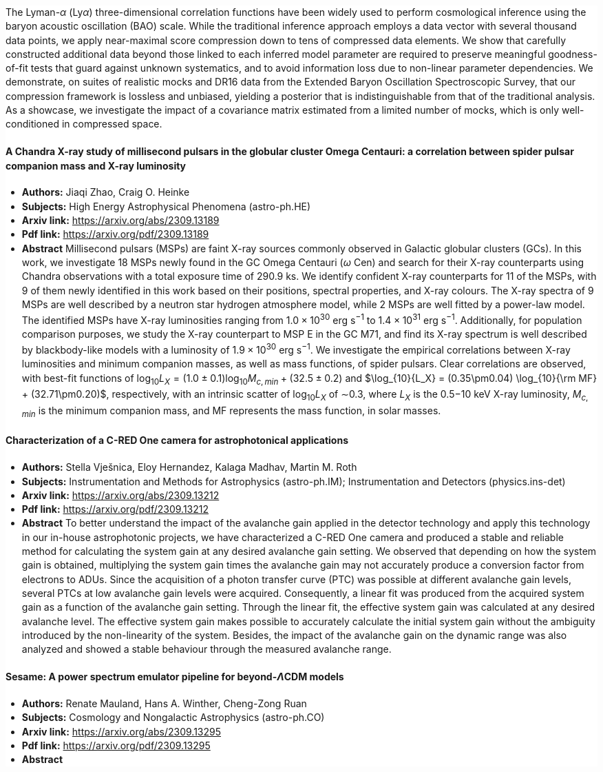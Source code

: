  The Lyman-$\alpha$ (Ly$\alpha$) three-dimensional correlation functions have been widely used to perform cosmological inference using the baryon acoustic oscillation (BAO) scale. While the traditional inference approach employs a data vector with several thousand data points, we apply near-maximal score compression down to tens of compressed data elements. We show that carefully constructed additional data beyond those linked to each inferred model parameter are required to preserve meaningful goodness-of-fit tests that guard against unknown systematics, and to avoid information loss due to non-linear parameter dependencies. We demonstrate, on suites of realistic mocks and DR16 data from the Extended Baryon Oscillation Spectroscopic Survey, that our compression framework is lossless and unbiased, yielding a posterior that is indistinguishable from that of the traditional analysis. As a showcase, we investigate the impact of a covariance matrix estimated from a limited number of mocks, which is only well-conditioned in compressed space.
#### A Chandra X-ray study of millisecond pulsars in the globular cluster  Omega Centauri: a correlation between spider pulsar companion mass and X-ray  luminosity
 - **Authors:** Jiaqi Zhao, Craig O. Heinke
 - **Subjects:** High Energy Astrophysical Phenomena (astro-ph.HE)
 - **Arxiv link:** https://arxiv.org/abs/2309.13189
 - **Pdf link:** https://arxiv.org/pdf/2309.13189
 - **Abstract**
 Millisecond pulsars (MSPs) are faint X-ray sources commonly observed in Galactic globular clusters (GCs). In this work, we investigate 18 MSPs newly found in the GC Omega Centauri ($\omega$ Cen) and search for their X-ray counterparts using Chandra observations with a total exposure time of 290.9 ks. We identify confident X-ray counterparts for 11 of the MSPs, with 9 of them newly identified in this work based on their positions, spectral properties, and X-ray colours. The X-ray spectra of 9 MSPs are well described by a neutron star hydrogen atmosphere model, while 2 MSPs are well fitted by a power-law model. The identified MSPs have X-ray luminosities ranging from $1.0\times10^{30}$ erg s$^{-1}$ to $1.4\times10^{31}$ erg s$^{-1}$. Additionally, for population comparison purposes, we study the X-ray counterpart to MSP E in the GC M71, and find its X-ray spectrum is well described by blackbody-like models with a luminosity of $1.9\times10^{30}$ erg s$^{-1}$. We investigate the empirical correlations between X-ray luminosities and minimum companion masses, as well as mass functions, of spider pulsars. Clear correlations are observed, with best-fit functions of $\log_{10}{L_X} = (1.0\pm0.1) \log_{10}{M_{c, min}} + (32.5\pm0.2)$ and $\log_{10}{L_X} = (0.35\pm0.04) \log_{10}{\rm MF} + (32.71\pm0.20)$, respectively, with an intrinsic scatter of $\log_{10}{L_X}$ of $\sim$0.3, where $L_X$ is the 0.5$-$10 keV X-ray luminosity, $M_{c, min}$ is the minimum companion mass, and MF represents the mass function, in solar masses.
#### Characterization of a C-RED One camera for astrophotonical applications
 - **Authors:** Stella Vješnica, Eloy Hernandez, Kalaga Madhav, Martin M. Roth
 - **Subjects:** Instrumentation and Methods for Astrophysics (astro-ph.IM); Instrumentation and Detectors (physics.ins-det)
 - **Arxiv link:** https://arxiv.org/abs/2309.13212
 - **Pdf link:** https://arxiv.org/pdf/2309.13212
 - **Abstract**
 To better understand the impact of the avalanche gain applied in the detector technology and apply this technology in our in-house astrophotonic projects, we have characterized a C-RED One camera and produced a stable and reliable method for calculating the system gain at any desired avalanche gain setting. We observed that depending on how the system gain is obtained, multiplying the system gain times the avalanche gain may not accurately produce a conversion factor from electrons to ADUs. Since the acquisition of a photon transfer curve (PTC) was possible at different avalanche gain levels, several PTCs at low avalanche gain levels were acquired. Consequently, a linear fit was produced from the acquired system gain as a function of the avalanche gain setting. Through the linear fit, the effective system gain was calculated at any desired avalanche level. The effective system gain makes possible to accurately calculate the initial system gain without the ambiguity introduced by the non-linearity of the system. Besides, the impact of the avalanche gain on the dynamic range was also analyzed and showed a stable behaviour through the measured avalanche range.
#### Sesame: A power spectrum emulator pipeline for beyond-$Λ$CDM  models
 - **Authors:** Renate Mauland, Hans A. Winther, Cheng-Zong Ruan
 - **Subjects:** Cosmology and Nongalactic Astrophysics (astro-ph.CO)
 - **Arxiv link:** https://arxiv.org/abs/2309.13295
 - **Pdf link:** https://arxiv.org/pdf/2309.13295
 - **Abstract**